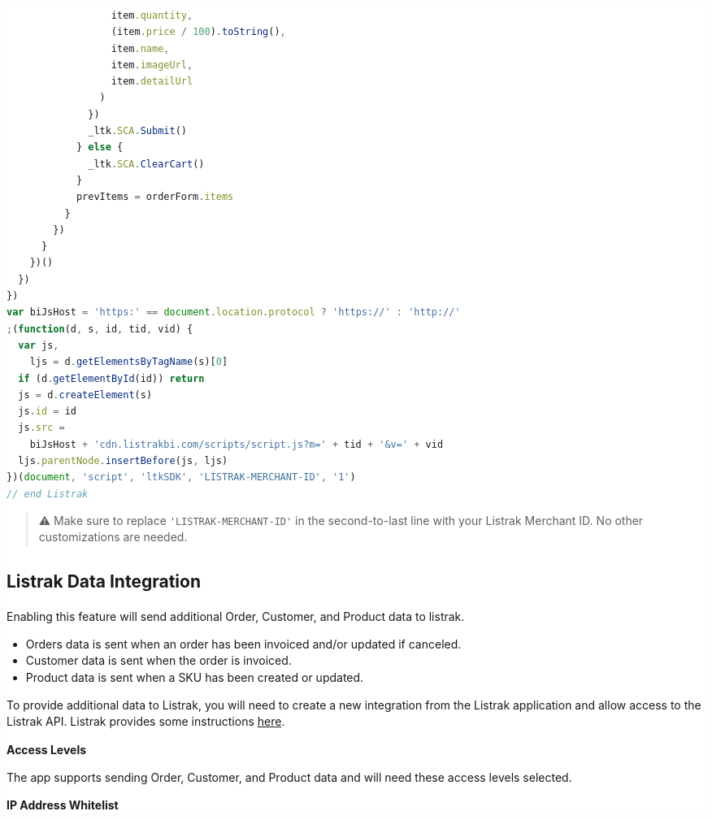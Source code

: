 ```js
                  item.quantity,
                  (item.price / 100).toString(),
                  item.name,
                  item.imageUrl,
                  item.detailUrl
                )
              })
              _ltk.SCA.Submit()
            } else {
              _ltk.SCA.ClearCart()
            }
            prevItems = orderForm.items
          }
        })
      }
    })()
  })
})
var biJsHost = 'https:' == document.location.protocol ? 'https://' : 'http://'
;(function(d, s, id, tid, vid) {
  var js,
    ljs = d.getElementsByTagName(s)[0]
  if (d.getElementById(id)) return
  js = d.createElement(s)
  js.id = id
  js.src =
    biJsHost + 'cdn.listrakbi.com/scripts/script.js?m=' + tid + '&v=' + vid
  ljs.parentNode.insertBefore(js, ljs)
})(document, 'script', 'ltkSDK', 'LISTRAK-MERCHANT-ID', '1')
// end Listrak
```

> ⚠️ Make sure to replace `'LISTRAK-MERCHANT-ID'` in the second-to-last line with your Listrak Merchant ID. No other customizations are needed.

## Listrak Data Integration

Enabling this feature will send additional Order, Customer, and Product data to listrak.

- Orders data is sent when an order has been invoiced and/or updated if canceled.
- Customer data is sent when the order is invoiced.
- Product data is sent when a SKU has been created or updated.

To provide additional data to Listrak, you will need to create a new integration from the Listrak application and allow access to the Listrak API. Listrak provides some instructions [here](https://api.listrak.com/data#section/INTEGRATION-SETUP).

**Access Levels**

The app supports sending Order, Customer, and Product data and will need these access levels selected.

**IP Address Whitelist**
